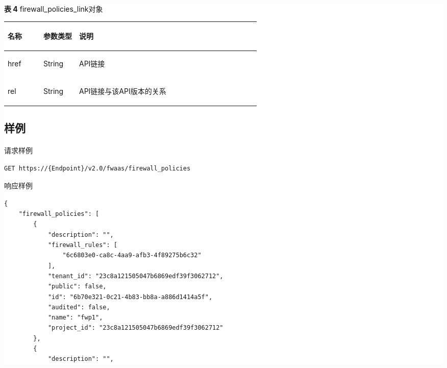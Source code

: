 **表 4**  firewall\_policies\_link对象

<a name="table25150247450"></a>
<table><thead align="left"><tr id="row10561424184513"><th class="cellrowborder" valign="top" width="14.14%" id="mcps1.2.4.1.1"><p id="p15562102474514"><a name="p15562102474514"></a><a name="p15562102474514"></a>名称</p>
</th>
<th class="cellrowborder" valign="top" width="14.14%" id="mcps1.2.4.1.2"><p id="p656212464511"><a name="p656212464511"></a><a name="p656212464511"></a>参数类型</p>
</th>
<th class="cellrowborder" valign="top" width="71.72%" id="mcps1.2.4.1.3"><p id="p856220242456"><a name="p856220242456"></a><a name="p856220242456"></a>说明</p>
</th>
</tr>
</thead>
<tbody><tr id="row3562132464511"><td class="cellrowborder" valign="top" width="14.14%" headers="mcps1.2.4.1.1 "><p id="p13562224194510"><a name="p13562224194510"></a><a name="p13562224194510"></a>href</p>
</td>
<td class="cellrowborder" valign="top" width="14.14%" headers="mcps1.2.4.1.2 "><p id="p556214245453"><a name="p556214245453"></a><a name="p556214245453"></a>String</p>
</td>
<td class="cellrowborder" valign="top" width="71.72%" headers="mcps1.2.4.1.3 "><p id="p145623247454"><a name="p145623247454"></a><a name="p145623247454"></a>API链接</p>
</td>
</tr>
<tr id="row656292454519"><td class="cellrowborder" valign="top" width="14.14%" headers="mcps1.2.4.1.1 "><p id="p1756252484511"><a name="p1756252484511"></a><a name="p1756252484511"></a>rel</p>
</td>
<td class="cellrowborder" valign="top" width="14.14%" headers="mcps1.2.4.1.2 "><p id="p056210247459"><a name="p056210247459"></a><a name="p056210247459"></a>String</p>
</td>
<td class="cellrowborder" valign="top" width="71.72%" headers="mcps1.2.4.1.3 "><p id="p75621724194516"><a name="p75621724194516"></a><a name="p75621724194516"></a>API链接与该API版本的关系</p>
</td>
</tr>
</tbody>
</table>

## 样例<a name="section35216218132340"></a>

请求样例

```
GET https://{Endpoint}/v2.0/fwaas/firewall_policies
```

响应样例

```
{
    "firewall_policies": [
        {
            "description": "", 
            "firewall_rules": [
                "6c6803e0-ca8c-4aa9-afb3-4f89275b6c32"
            ], 
            "tenant_id": "23c8a121505047b6869edf39f3062712", 
            "public": false, 
            "id": "6b70e321-0c21-4b83-bb8a-a886d1414a5f", 
            "audited": false, 
            "name": "fwp1",
            "project_id": "23c8a121505047b6869edf39f3062712"
        }, 
        {
            "description": "", 
```